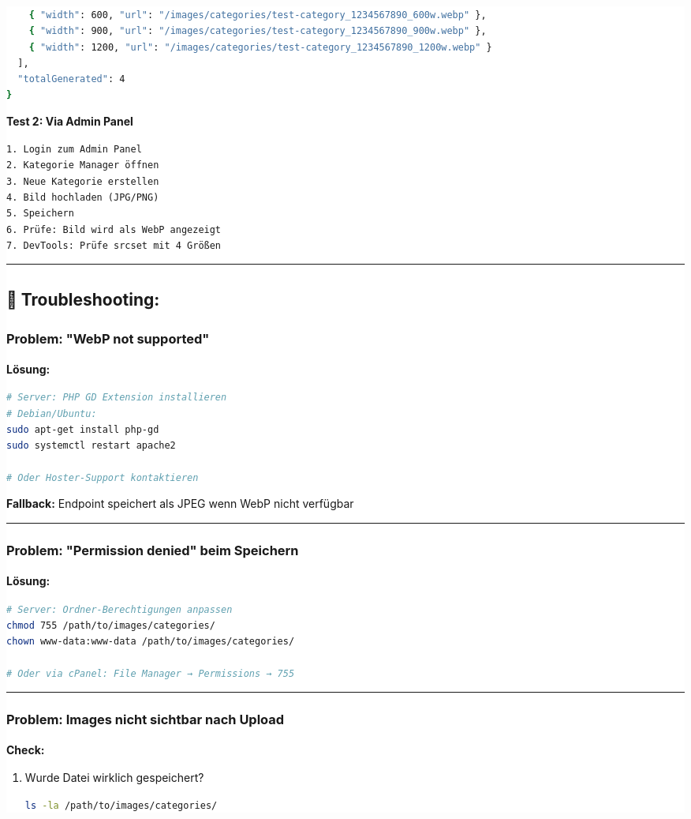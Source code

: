 ```bash
    { "width": 600, "url": "/images/categories/test-category_1234567890_600w.webp" },
    { "width": 900, "url": "/images/categories/test-category_1234567890_900w.webp" },
    { "width": 1200, "url": "/images/categories/test-category_1234567890_1200w.webp" }
  ],
  "totalGenerated": 4
}
```

**Test 2: Via Admin Panel**
```
1. Login zum Admin Panel
2. Kategorie Manager öffnen
3. Neue Kategorie erstellen
4. Bild hochladen (JPG/PNG)
5. Speichern
6. Prüfe: Bild wird als WebP angezeigt
7. DevTools: Prüfe srcset mit 4 Größen
```

---

## 🔧 Troubleshooting:

### Problem: "WebP not supported"
**Lösung:**
```bash
# Server: PHP GD Extension installieren
# Debian/Ubuntu:
sudo apt-get install php-gd
sudo systemctl restart apache2

# Oder Hoster-Support kontaktieren
```

**Fallback:** Endpoint speichert als JPEG wenn WebP nicht verfügbar

---

### Problem: "Permission denied" beim Speichern
**Lösung:**
```bash
# Server: Ordner-Berechtigungen anpassen
chmod 755 /path/to/images/categories/
chown www-data:www-data /path/to/images/categories/

# Oder via cPanel: File Manager → Permissions → 755
```

---

### Problem: Images nicht sichtbar nach Upload
**Check:**
1. Wurde Datei wirklich gespeichert?
   ```bash
   ls -la /path/to/images/categories/
   ```
